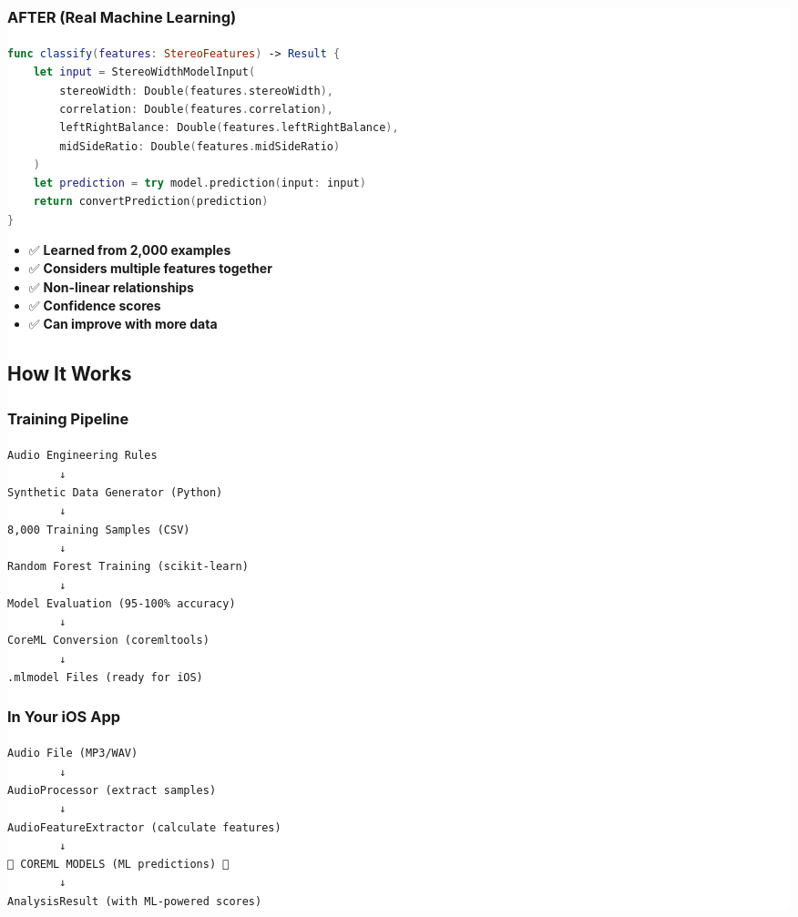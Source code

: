 ### AFTER (Real Machine Learning)
```swift
func classify(features: StereoFeatures) -> Result {
    let input = StereoWidthModelInput(
        stereoWidth: Double(features.stereoWidth),
        correlation: Double(features.correlation),
        leftRightBalance: Double(features.leftRightBalance),
        midSideRatio: Double(features.midSideRatio)
    )
    let prediction = try model.prediction(input: input)
    return convertPrediction(prediction)
}
```
- ✅ **Learned from 2,000 examples**
- ✅ **Considers multiple features together**
- ✅ **Non-linear relationships**
- ✅ **Confidence scores**
- ✅ **Can improve with more data**

## How It Works

### Training Pipeline
```
Audio Engineering Rules
        ↓
Synthetic Data Generator (Python)
        ↓
8,000 Training Samples (CSV)
        ↓
Random Forest Training (scikit-learn)
        ↓
Model Evaluation (95-100% accuracy)
        ↓
CoreML Conversion (coremltools)
        ↓
.mlmodel Files (ready for iOS)
```

### In Your iOS App
```
Audio File (MP3/WAV)
        ↓
AudioProcessor (extract samples)
        ↓
AudioFeatureExtractor (calculate features)
        ↓
📱 COREML MODELS (ML predictions) 📱
        ↓
AnalysisResult (with ML-powered scores)
```

